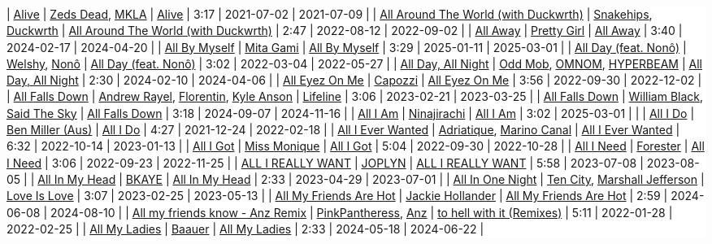 | [Alive](https://open.spotify.com/track/5bFuHlXKw66Uu2cHKn5bf8) | [Zeds Dead](https://open.spotify.com/artist/67qogtRNI0GjUr8PlaG6Zh), [MKLA](https://open.spotify.com/artist/57Vnemieu10x71jR2UWc4o) | [Alive](https://open.spotify.com/album/424AkXXKYZsnsoiBrW64oh) | 3:17 | 2021-07-02 | 2021-07-09 |
| [All Around The World (with Duckwrth)](https://open.spotify.com/track/3ngEX8ZedhgdYazU5wcKZx) | [Snakehips](https://open.spotify.com/artist/2FwJwEswyIUAljqgjNSHgP), [Duckwrth](https://open.spotify.com/artist/6I3MElirhT5t6Kf7p0hGk9) | [All Around The World (with Duckwrth)](https://open.spotify.com/album/3TrrZvyvECJITBRTdLB6Dt) | 2:47 | 2022-08-12 | 2022-09-02 |
| [All Away](https://open.spotify.com/track/5NuCPZenjbGUFoU1VaxGLr) | [Pretty Girl](https://open.spotify.com/artist/6KkltYAOOGsCaW7dO9jF98) | [All Away](https://open.spotify.com/album/2rHpVUUXgtzSLs3c71qYAQ) | 3:40 | 2024-02-17 | 2024-04-20 |
| [All By Myself](https://open.spotify.com/track/6yuE9NgllIeorhVIvqfms1) | [Mita Gami](https://open.spotify.com/artist/6Y9N9gdo5jpzGsExWDymS8) | [All By Myself](https://open.spotify.com/album/2rwPuot38U8Pedqj4KZpfQ) | 3:29 | 2025-01-11 | 2025-03-01 |
| [All Day (feat. Nonô)](https://open.spotify.com/track/7kG1Lv9NFFtvvUeyYHLG7R) | [Welshy](https://open.spotify.com/artist/2eDmtsJH4pQksx4CNhlSQ6), [Nonô](https://open.spotify.com/artist/2izgj6WOKJsuCRCQUKOoVO) | [All Day (feat. Nonô)](https://open.spotify.com/album/2vA5dz501KUEWDYHnyIgiJ) | 3:02 | 2022-03-04 | 2022-05-27 |
| [All Day, All Night](https://open.spotify.com/track/4PSq1vPPpzEpVfwLCadN9j) | [Odd Mob](https://open.spotify.com/artist/4qLwtWhlhyAoQ4S9mSrDW9), [OMNOM](https://open.spotify.com/artist/3PYRXP25JcbqhvNaJYcnWy), [HYPERBEAM](https://open.spotify.com/artist/1b4DIAooTye6qmHHYRck9n) | [All Day, All Night](https://open.spotify.com/album/26O2GfKaDW9uGRkb0xdTV6) | 2:30 | 2024-02-10 | 2024-04-06 |
| [All Eyez On Me](https://open.spotify.com/track/7dHK4l02w2KojtTJJeqnUP) | [Capozzi](https://open.spotify.com/artist/1cNpMm9NSchdIe9RdGA1MC) | [All Eyez On Me](https://open.spotify.com/album/5ThDHRjmlQcbIaSeeOmObf) | 3:56 | 2022-09-30 | 2022-12-02 |
| [All Falls Down](https://open.spotify.com/track/7mbUX7eBTYdN0FNNQqbdyy) | [Andrew Rayel](https://open.spotify.com/artist/1UtBjqMZBAmqIPlDrKu7Tr), [Florentin](https://open.spotify.com/artist/4h5iVy88coDjOop3wM2wTp), [Kyle Anson](https://open.spotify.com/artist/0FeeM3GXVth20s0RWfI5rE) | [Lifeline](https://open.spotify.com/album/3i9OwhydpiqFzTmWCU34EL) | 3:06 | 2023-02-21 | 2023-03-25 |
| [All Falls Down](https://open.spotify.com/track/41BcwBcn1NrL2cJk69pYA8) | [William Black](https://open.spotify.com/artist/7d5SfGXKpgS3JK8BFIq59h), [Said The Sky](https://open.spotify.com/artist/4LZ4De2MoO3lP6QaNCfvcu) | [All Falls Down](https://open.spotify.com/album/3LLqzHqmnu04kBA5y4Umhy) | 3:18 | 2024-09-07 | 2024-11-16 |
| [All I Am](https://open.spotify.com/track/7z1knymHRO7iuMys6dnanT) | [Ninajirachi](https://open.spotify.com/artist/3MekbRujJg5VZThubOlrkR) | [All I Am](https://open.spotify.com/album/1F5otXEI2rOJD3LOJafnM4) | 3:02 | 2025-03-01 |  |
| [All I Do](https://open.spotify.com/track/1iKkDpq64zlW1Cv3zdrOaX) | [Ben Miller (Aus)](https://open.spotify.com/artist/5cqGrWHL35BEuTpahcON5J) | [All I Do](https://open.spotify.com/album/33Eb0Zl7WwsHAC6sZmNt88) | 4:27 | 2021-12-24 | 2022-02-18 |
| [All I Ever Wanted](https://open.spotify.com/track/73RyhUtQnXgHB0Ko51EniR) | [Adriatique](https://open.spotify.com/artist/02DWGcShQivFepRvGJ7xhB), [Marino Canal](https://open.spotify.com/artist/6qdVbTc8Uvy0VJyDZbYTd8) | [All I Ever Wanted](https://open.spotify.com/album/79nKwdi5pP3PwYlaSmFqHT) | 6:32 | 2022-10-14 | 2023-01-13 |
| [All I Got](https://open.spotify.com/track/5bsWIPw0w09vT2lDV2nDQw) | [Miss Monique](https://open.spotify.com/artist/29TpNOsTNYbLb6Xa10H0PR) | [All I Got](https://open.spotify.com/album/7wVulFxf5NeMvGnhTHD36h) | 5:04 | 2022-09-30 | 2022-10-28 |
| [All I Need](https://open.spotify.com/track/4qOErzIVJ5dGY9U0aAZhwz) | [Forester](https://open.spotify.com/artist/3d13oWvwmjcodRr3NzdArc) | [All I Need](https://open.spotify.com/album/2nCBGeudGkR5ZYFey8Ibix) | 3:06 | 2022-09-23 | 2022-11-25 |
| [ALL I REALLY WANT](https://open.spotify.com/track/2w88pnj10jrdX2jJyaAUKT) | [JOPLYN](https://open.spotify.com/artist/32Jt1AK733JbFR82hEZ0Ih) | [ALL I REALLY WANT](https://open.spotify.com/album/6ae9qY5R5WqnR5SSZusmaf) | 5:58 | 2023-07-08 | 2023-08-05 |
| [All In My Head](https://open.spotify.com/track/0bTcsfvvELwAupgm0DxhjK) | [BKAYE](https://open.spotify.com/artist/1GrQQZ7U31WfQPQbd3MHx9) | [All In My Head](https://open.spotify.com/album/5XOshXQLbsax7zxKwMYS3F) | 2:33 | 2023-04-29 | 2023-07-01 |
| [All In One Night](https://open.spotify.com/track/4GUxUmge58qGkX81nD2RRe) | [Ten City](https://open.spotify.com/artist/3DIaOWIVFxJdTYyEb9mXzi), [Marshall Jefferson](https://open.spotify.com/artist/2Di8r9df6xjyj6CVOqbGVz) | [Love Is Love](https://open.spotify.com/album/2uEuw3GLQXeLTrawVFHjBX) | 3:07 | 2023-02-25 | 2023-05-13 |
| [All My Friends Are Hot](https://open.spotify.com/track/2bRM3rvHhI9cb2TCnnZIAR) | [Jackie Hollander](https://open.spotify.com/artist/5ykY9Uweo3gl5VFpb6z6pQ) | [All My Friends Are Hot](https://open.spotify.com/album/73VTNr5Sfek6XuuudiVaM0) | 2:59 | 2024-06-08 | 2024-08-10 |
| [All my friends know - Anz Remix](https://open.spotify.com/track/1U6hIpPWukivILVMgkzpAp) | [PinkPantheress](https://open.spotify.com/artist/78rUTD7y6Cy67W1RVzYs7t), [Anz](https://open.spotify.com/artist/1Ysz8yMgr4g1Ol3l1m3yOt) | [to hell with it (Remixes)](https://open.spotify.com/album/3KP55PNM7vdlrIm1LavDzb) | 5:11 | 2022-01-28 | 2022-02-25 |
| [All My Ladies](https://open.spotify.com/track/4kocYmR9mLFdbFOjRwbIEn) | [Baauer](https://open.spotify.com/artist/25fqWEebq6PoiGQIHIrdtv) | [All My Ladies](https://open.spotify.com/album/1tau35xhnc5kWidnkBRE8d) | 2:33 | 2024-05-18 | 2024-06-22 |
